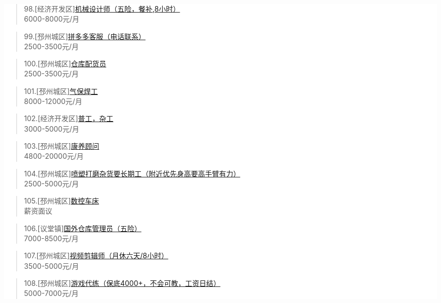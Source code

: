 >98.[经济开发区][机械设计师（五险，餐补,8小时）](https://www.pizhouzhipin.com/job/36301)<br>
>6000-8000元/月

>99.[邳州城区][拼多多客服（电话联系）](https://www.pizhouzhipin.com/job/25495)<br>
>2500-3500元/月

>100.[邳州城区][仓库配货员](https://www.pizhouzhipin.com/job/41165)<br>
>2500-3500元/月

>101.[邳州城区][气保焊工](https://www.pizhouzhipin.com/job/15316)<br>
>8000-12000元/月

>102.[经济开发区][普工，杂工](https://www.pizhouzhipin.com/job/42069)<br>
>3000-5000元/月

>103.[邳州城区][康养顾问](https://www.pizhouzhipin.com/job/39609)<br>
>4800-20000元/月

>104.[邳州城区][喷塑打磨杂货要长期工（附近优先身高要高手臂有力）](https://www.pizhouzhipin.com/job/41608)<br>
>2500-5000元/月

>105.[邳州城区][数控车床](https://www.pizhouzhipin.com/job/19942)<br>
>薪资面议

>106.[议堂镇][国外仓库管理员（五险）](https://www.pizhouzhipin.com/job/40249)<br>
>7000-8500元/月

>107.[邳州城区][视频剪辑师（月休六天/8小时）](https://www.pizhouzhipin.com/job/42072)<br>
>3500-5000元/月

>108.[邳州城区][游戏代练（保底4000+，不会可教，工资日结）](https://www.pizhouzhipin.com/job/41898)<br>
>5000-7000元/月

